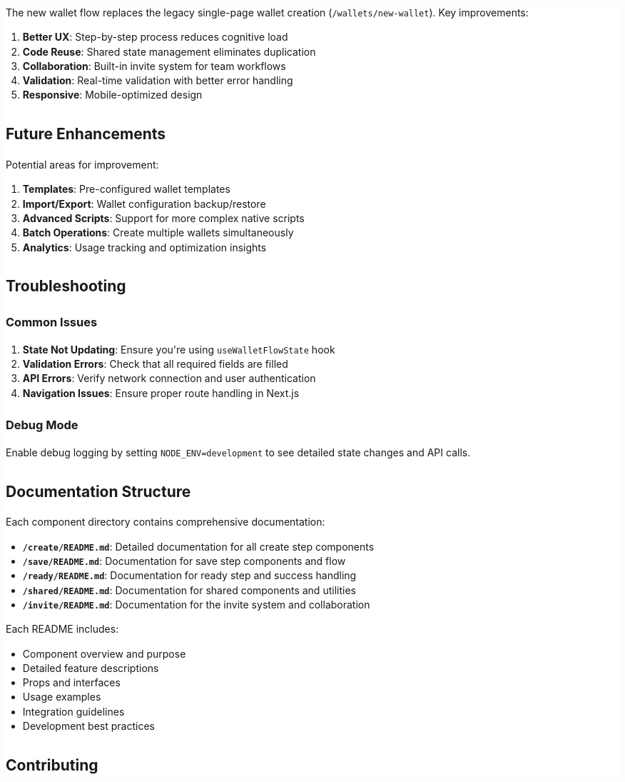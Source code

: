 The new wallet flow replaces the legacy single-page wallet creation (`/wallets/new-wallet`). Key improvements:

1. **Better UX**: Step-by-step process reduces cognitive load
2. **Code Reuse**: Shared state management eliminates duplication
3. **Collaboration**: Built-in invite system for team workflows
4. **Validation**: Real-time validation with better error handling
5. **Responsive**: Mobile-optimized design

## Future Enhancements

Potential areas for improvement:

1. **Templates**: Pre-configured wallet templates
2. **Import/Export**: Wallet configuration backup/restore
3. **Advanced Scripts**: Support for more complex native scripts
4. **Batch Operations**: Create multiple wallets simultaneously
5. **Analytics**: Usage tracking and optimization insights

## Troubleshooting

### Common Issues

1. **State Not Updating**: Ensure you're using `useWalletFlowState` hook
2. **Validation Errors**: Check that all required fields are filled
3. **API Errors**: Verify network connection and user authentication
4. **Navigation Issues**: Ensure proper route handling in Next.js

### Debug Mode

Enable debug logging by setting `NODE_ENV=development` to see detailed state changes and API calls.

## Documentation Structure

Each component directory contains comprehensive documentation:

- **`/create/README.md`**: Detailed documentation for all create step components
- **`/save/README.md`**: Documentation for save step components and flow
- **`/ready/README.md`**: Documentation for ready step and success handling
- **`/shared/README.md`**: Documentation for shared components and utilities
- **`/invite/README.md`**: Documentation for the invite system and collaboration

Each README includes:
- Component overview and purpose
- Detailed feature descriptions
- Props and interfaces
- Usage examples
- Integration guidelines
- Development best practices

## Contributing
